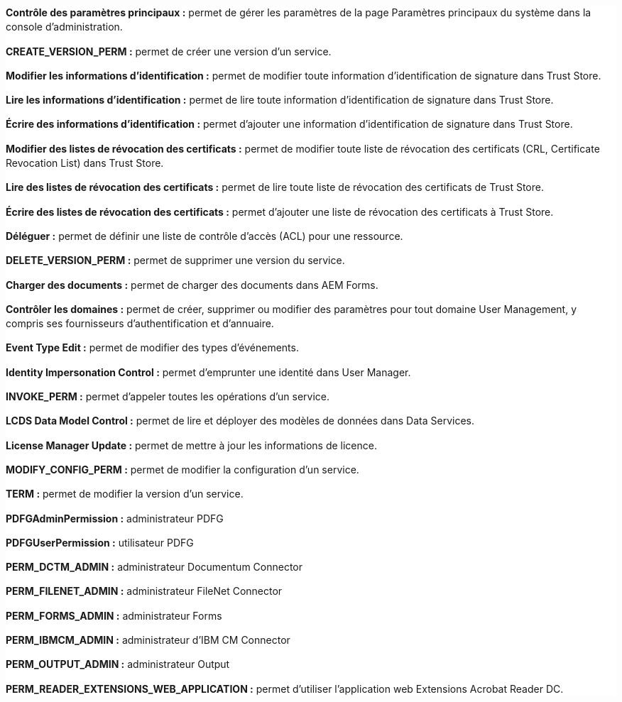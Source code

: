 **Contrôle des paramètres principaux :** permet de gérer les paramètres de la page Paramètres principaux du système dans la console d’administration.

**CREATE_VERSION_PERM :** permet de créer une version d’un service.

**Modifier les informations d’identification :** permet de modifier toute information d’identification de signature dans Trust Store.

**Lire les informations d’identification :** permet de lire toute information d’identification de signature dans Trust Store.

**Écrire des informations d’identification :** permet d’ajouter une information d’identification de signature dans Trust Store.

**Modifier des listes de révocation des certificats :** permet de modifier toute liste de révocation des certificats (CRL, Certificate Revocation List) dans Trust Store.

**Lire des listes de révocation des certificats :** permet de lire toute liste de révocation des certificats de Trust Store.

**Écrire des listes de révocation des certificats :** permet d’ajouter une liste de révocation des certificats à Trust Store.

**Déléguer :** permet de définir une liste de contrôle d’accès (ACL) pour une ressource.

**DELETE_VERSION_PERM :** permet de supprimer une version du service.

**Charger des documents :** permet de charger des documents dans AEM Forms.

**Contrôler les domaines :** permet de créer, supprimer ou modifier des paramètres pour tout domaine User Management, y compris ses fournisseurs d’authentification et d’annuaire.

**Event Type Edit :** permet de modifier des types d’événements.

**Identity Impersonation Control :** permet d’emprunter une identité dans User Manager.

**INVOKE_PERM :** permet d’appeler toutes les opérations d’un service.

**LCDS Data Model Control :** permet de lire et déployer des modèles de données dans Data Services.

**License Manager Update :** permet de mettre à jour les informations de licence.

**MODIFY_CONFIG_PERM :** permet de modifier la configuration d’un service.

**TERM :** permet de modifier la version d’un service.

**PDFGAdminPermission :** administrateur PDFG

**PDFGUserPermission :** utilisateur PDFG

**PERM_DCTM_ADMIN :** administrateur Documentum Connector

**PERM_FILENET_ADMIN :** administrateur FileNet Connector

**PERM_FORMS_ADMIN :** administrateur Forms

**PERM_IBMCM_ADMIN :** administrateur d’IBM CM Connector

**PERM_OUTPUT_ADMIN :** administrateur Output

**PERM_READER_EXTENSIONS_WEB_APPLICATION :** permet d’utiliser l’application web Extensions Acrobat Reader DC.
